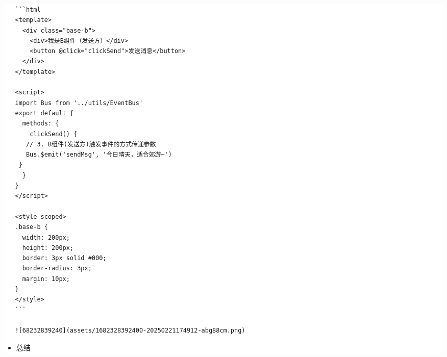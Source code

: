        ```html
       <template>
         <div class="base-b">
           <div>我是B组件（发送方）</div>
           <button @click="clickSend">发送消息</button>
         </div>
       </template>

       <script>
       import Bus from '../utils/EventBus'
       export default {
         methods: {
           clickSend() {
       	  // 3. B组件(发送方)触发事件的方式传递参数
       	  Bus.$emit('sendMsg', '今日晴天，适合郊游~')
       	}
         }
       }
       </script>

       <style scoped>
       .base-b {
         width: 200px;
         height: 200px;
         border: 3px solid #000;
         border-radius: 3px;
         margin: 10px;
       }
       </style>
       ```

       ![68232839240](assets/1682328392400-20250221174912-abg88cm.png)
  - 总结

